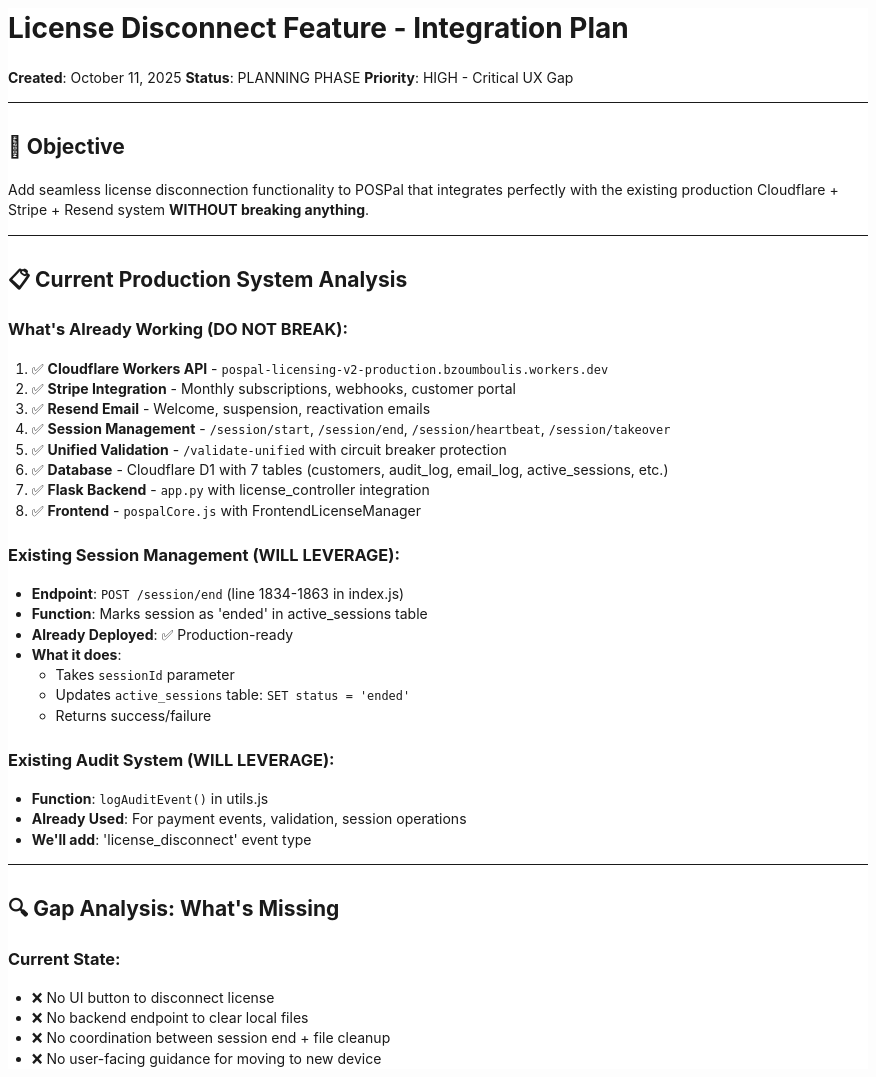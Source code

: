 # License Disconnect Feature - Integration Plan
**Created**: October 11, 2025
**Status**: PLANNING PHASE
**Priority**: HIGH - Critical UX Gap

---

## 🎯 Objective

Add seamless license disconnection functionality to POSPal that integrates perfectly with the existing production Cloudflare + Stripe + Resend system **WITHOUT breaking anything**.

---

## 📋 Current Production System Analysis

### What's Already Working (DO NOT BREAK):
1. ✅ **Cloudflare Workers API** - `pospal-licensing-v2-production.bzoumboulis.workers.dev`
2. ✅ **Stripe Integration** - Monthly subscriptions, webhooks, customer portal
3. ✅ **Resend Email** - Welcome, suspension, reactivation emails
4. ✅ **Session Management** - `/session/start`, `/session/end`, `/session/heartbeat`, `/session/takeover`
5. ✅ **Unified Validation** - `/validate-unified` with circuit breaker protection
6. ✅ **Database** - Cloudflare D1 with 7 tables (customers, audit_log, email_log, active_sessions, etc.)
7. ✅ **Flask Backend** - `app.py` with license_controller integration
8. ✅ **Frontend** - `pospalCore.js` with FrontendLicenseManager

### Existing Session Management (WILL LEVERAGE):
- **Endpoint**: `POST /session/end` (line 1834-1863 in index.js)
- **Function**: Marks session as 'ended' in active_sessions table
- **Already Deployed**: ✅ Production-ready
- **What it does**:
  - Takes `sessionId` parameter
  - Updates `active_sessions` table: `SET status = 'ended'`
  - Returns success/failure

### Existing Audit System (WILL LEVERAGE):
- **Function**: `logAuditEvent()` in utils.js
- **Already Used**: For payment events, validation, session operations
- **We'll add**: 'license_disconnect' event type

---

## 🔍 Gap Analysis: What's Missing

### Current State:
- ❌ No UI button to disconnect license
- ❌ No backend endpoint to clear local files
- ❌ No coordination between session end + file cleanup
- ❌ No user-facing guidance for moving to new device
